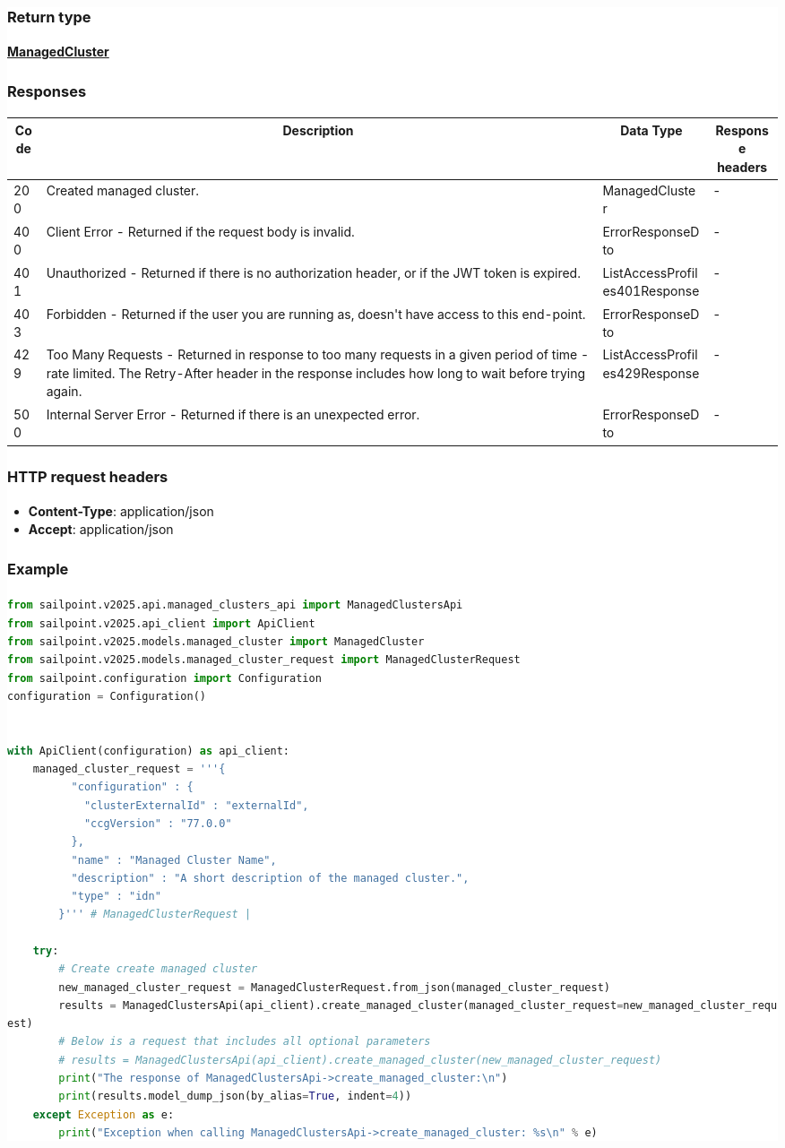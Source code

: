 ### Return type
[**ManagedCluster**](../models/managed-cluster)

### Responses
Code | Description  | Data Type | Response headers |
------------- | ------------- | ------------- |------------------|
200 | Created managed cluster. | ManagedCluster |  -  |
400 | Client Error - Returned if the request body is invalid. | ErrorResponseDto |  -  |
401 | Unauthorized - Returned if there is no authorization header, or if the JWT token is expired. | ListAccessProfiles401Response |  -  |
403 | Forbidden - Returned if the user you are running as, doesn&#39;t have access to this end-point. | ErrorResponseDto |  -  |
429 | Too Many Requests - Returned in response to too many requests in a given period of time - rate limited. The Retry-After header in the response includes how long to wait before trying again. | ListAccessProfiles429Response |  -  |
500 | Internal Server Error - Returned if there is an unexpected error. | ErrorResponseDto |  -  |

### HTTP request headers
 - **Content-Type**: application/json
 - **Accept**: application/json

### Example

```python
from sailpoint.v2025.api.managed_clusters_api import ManagedClustersApi
from sailpoint.v2025.api_client import ApiClient
from sailpoint.v2025.models.managed_cluster import ManagedCluster
from sailpoint.v2025.models.managed_cluster_request import ManagedClusterRequest
from sailpoint.configuration import Configuration
configuration = Configuration()


with ApiClient(configuration) as api_client:
    managed_cluster_request = '''{
          "configuration" : {
            "clusterExternalId" : "externalId",
            "ccgVersion" : "77.0.0"
          },
          "name" : "Managed Cluster Name",
          "description" : "A short description of the managed cluster.",
          "type" : "idn"
        }''' # ManagedClusterRequest | 

    try:
        # Create create managed cluster
        new_managed_cluster_request = ManagedClusterRequest.from_json(managed_cluster_request)
        results = ManagedClustersApi(api_client).create_managed_cluster(managed_cluster_request=new_managed_cluster_request)
        # Below is a request that includes all optional parameters
        # results = ManagedClustersApi(api_client).create_managed_cluster(new_managed_cluster_request)
        print("The response of ManagedClustersApi->create_managed_cluster:\n")
        print(results.model_dump_json(by_alias=True, indent=4))
    except Exception as e:
        print("Exception when calling ManagedClustersApi->create_managed_cluster: %s\n" % e)
```
